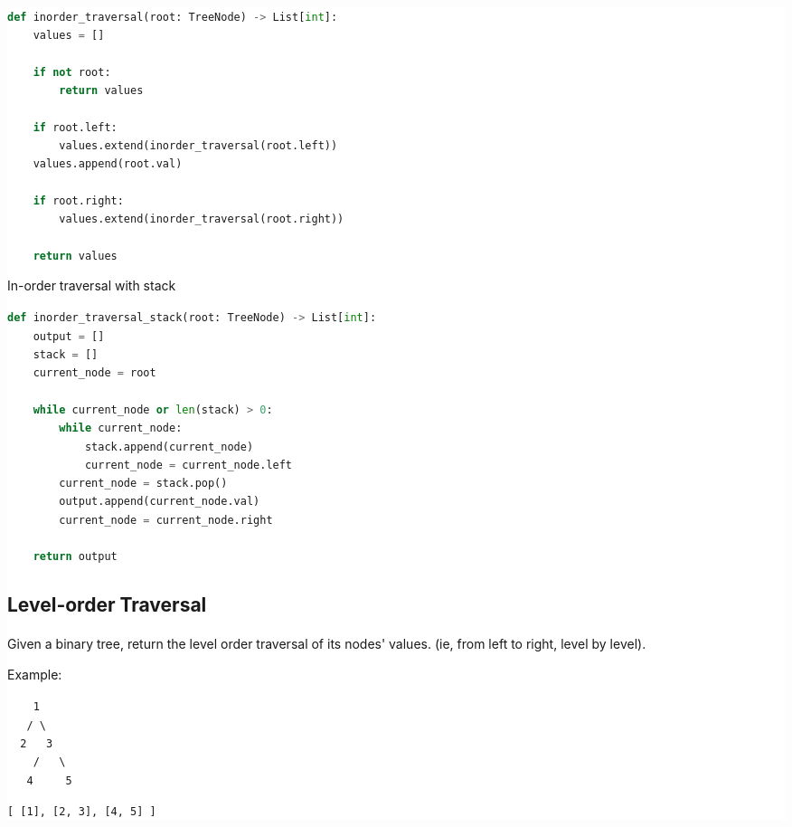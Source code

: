 ```python
def inorder_traversal(root: TreeNode) -> List[int]:
    values = []

    if not root:
        return values

    if root.left:
        values.extend(inorder_traversal(root.left))
    values.append(root.val)

    if root.right:
        values.extend(inorder_traversal(root.right))

    return values
```

In-order traversal with stack

```python
def inorder_traversal_stack(root: TreeNode) -> List[int]:
    output = []
    stack = []
    current_node = root

    while current_node or len(stack) > 0:
        while current_node:
            stack.append(current_node)
            current_node = current_node.left
        current_node = stack.pop()
        output.append(current_node.val)
        current_node = current_node.right

    return output
```

## Level-order Traversal

Given a binary tree, return the level order traversal of its nodes' values. (ie, from left to right, level by level).

Example:

```text
    1
   / \
  2   3
    /   \
   4     5
```

`[
  [1],
  [2, 3],
  [4, 5]
]`

